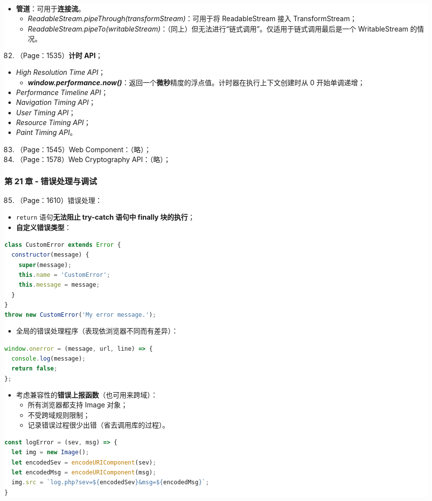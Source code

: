 * **管道**：可用于**连接流**。
  * *ReadableStream.pipeThrough(transformStream)*：可用于将 ReadableStream 接入 TransformStream；
  * *ReadableStream.pipeTo(writableStream)*：（同上）但无法进行“链式调用”。仅适用于链式调用最后是一个 WritableStream 的情况。

82. （Page：1535）**计时 API**；

* *High Resolution Time API*；
  * ***window.performance.now()***：返回一个**微秒**精度的浮点值。计时器在执行上下文创建时从 0 开始单调递增；
* *Performance Timeline API*；
* *Navigation Timing API*；
* *User Timing API*；
* *Resource Timing API*；
* *Paint Timing API*。

83. （Page：1545）Web Component：（略）；
84. （Page：1578）Web Cryptography API：（略）；

### 第 21 章 - 错误处理与调试

85. （Page：1610）错误处理：

* `return` 语句**无法阻止 try-catch 语句中 finally 块的执行**；
* **自定义错误类型**：

```javascript
class CustomError extends Error {
  constructor(message) {
    super(message);
    this.name = 'CustomError';
    this.message = message;
  }
}
throw new CustomError('My error message.');
```

* 全局的错误处理程序（表现依浏览器不同而有差异）：

```javascript
window.onerror = (message, url, line) => {
  console.log(message);
  return false;
};
```

* 考虑兼容性的**错误上报函数**（也可用来跨域）：
  * 所有浏览器都支持 Image 对象；
  * 不受跨域规则限制；
  * 记录错误过程很少出错（省去调用库的过程）。

```javascript
const logError = (sev, msg) => {
  let img = new Image();
  let encodedSev = encodeURIComponent(sev);
  let encodedMsg = encodeURIComponent(msg);
  img.src = `log.php?sev=${encodedSev}&msg=${encodedMsg}`;
}
```
